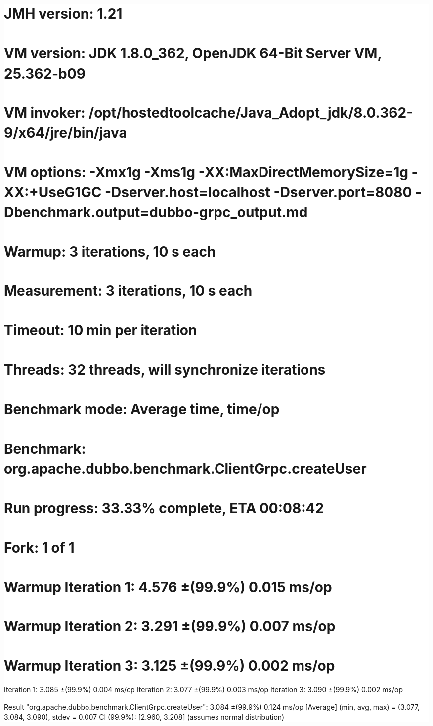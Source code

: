 
# JMH version: 1.21
# VM version: JDK 1.8.0_362, OpenJDK 64-Bit Server VM, 25.362-b09
# VM invoker: /opt/hostedtoolcache/Java_Adopt_jdk/8.0.362-9/x64/jre/bin/java
# VM options: -Xmx1g -Xms1g -XX:MaxDirectMemorySize=1g -XX:+UseG1GC -Dserver.host=localhost -Dserver.port=8080 -Dbenchmark.output=dubbo-grpc_output.md
# Warmup: 3 iterations, 10 s each
# Measurement: 3 iterations, 10 s each
# Timeout: 10 min per iteration
# Threads: 32 threads, will synchronize iterations
# Benchmark mode: Average time, time/op
# Benchmark: org.apache.dubbo.benchmark.ClientGrpc.createUser

# Run progress: 33.33% complete, ETA 00:08:42
# Fork: 1 of 1
# Warmup Iteration   1: 4.576 ±(99.9%) 0.015 ms/op
# Warmup Iteration   2: 3.291 ±(99.9%) 0.007 ms/op
# Warmup Iteration   3: 3.125 ±(99.9%) 0.002 ms/op
Iteration   1: 3.085 ±(99.9%) 0.004 ms/op
Iteration   2: 3.077 ±(99.9%) 0.003 ms/op
Iteration   3: 3.090 ±(99.9%) 0.002 ms/op


Result "org.apache.dubbo.benchmark.ClientGrpc.createUser":
  3.084 ±(99.9%) 0.124 ms/op [Average]
  (min, avg, max) = (3.077, 3.084, 3.090), stdev = 0.007
  CI (99.9%): [2.960, 3.208] (assumes normal distribution)
